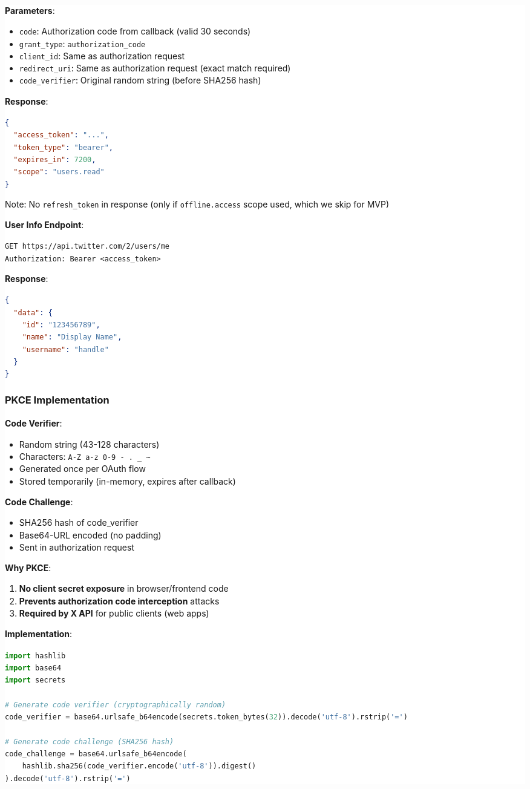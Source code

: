 **Parameters**:
- `code`: Authorization code from callback (valid 30 seconds)
- `grant_type`: `authorization_code`
- `client_id`: Same as authorization request
- `redirect_uri`: Same as authorization request (exact match required)
- `code_verifier`: Original random string (before SHA256 hash)

**Response**:
```json
{
  "access_token": "...",
  "token_type": "bearer",
  "expires_in": 7200,
  "scope": "users.read"
}
```

Note: No `refresh_token` in response (only if `offline.access` scope used, which we skip for MVP)

**User Info Endpoint**:
```
GET https://api.twitter.com/2/users/me
Authorization: Bearer <access_token>
```

**Response**:
```json
{
  "data": {
    "id": "123456789",
    "name": "Display Name",
    "username": "handle"
  }
}
```

### PKCE Implementation

**Code Verifier**:
- Random string (43-128 characters)
- Characters: `A-Z a-z 0-9 - . _ ~`
- Generated once per OAuth flow
- Stored temporarily (in-memory, expires after callback)

**Code Challenge**:
- SHA256 hash of code_verifier
- Base64-URL encoded (no padding)
- Sent in authorization request

**Why PKCE**:
1. **No client secret exposure** in browser/frontend code
2. **Prevents authorization code interception** attacks
3. **Required by X API** for public clients (web apps)

**Implementation**:
```python
import hashlib
import base64
import secrets

# Generate code verifier (cryptographically random)
code_verifier = base64.urlsafe_b64encode(secrets.token_bytes(32)).decode('utf-8').rstrip('=')

# Generate code challenge (SHA256 hash)
code_challenge = base64.urlsafe_b64encode(
    hashlib.sha256(code_verifier.encode('utf-8')).digest()
).decode('utf-8').rstrip('=')
```
